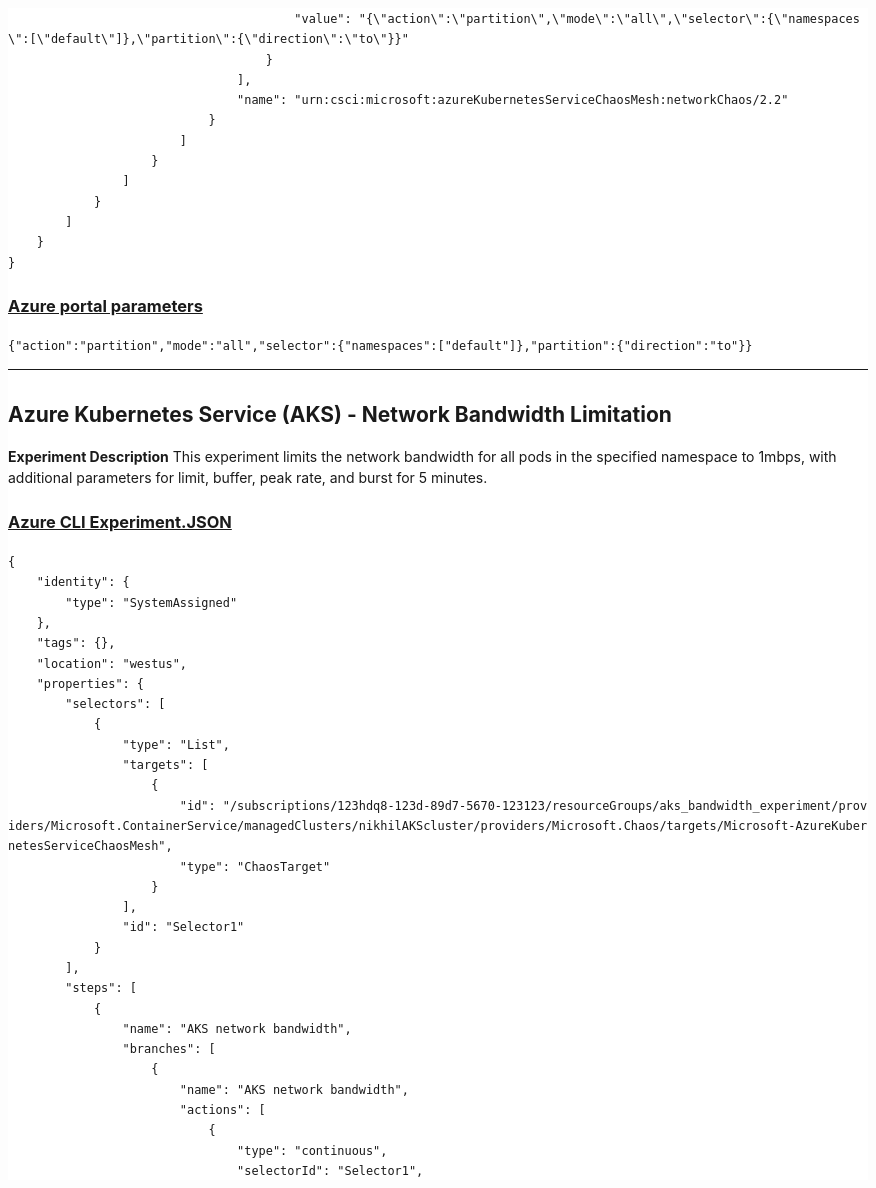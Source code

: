 ```AzCLI
                                        "value": "{\"action\":\"partition\",\"mode\":\"all\",\"selector\":{\"namespaces\":[\"default\"]},\"partition\":{\"direction\":\"to\"}}"
                                    }
                                ],
                                "name": "urn:csci:microsoft:azureKubernetesServiceChaosMesh:networkChaos/2.2"
                            }
                        ]
                    }
                ]
            }
        ]
    }
}

```

### [Azure portal parameters](#tab/azure-portal)

```Azure portal
{"action":"partition","mode":"all","selector":{"namespaces":["default"]},"partition":{"direction":"to"}}
```
---
Azure Kubernetes Service (AKS) - Network Bandwidth Limitation
---
**Experiment Description** This experiment limits the network bandwidth for all pods in the specified namespace to 1mbps, with additional parameters for limit, buffer, peak rate, and burst for 5 minutes.


### [Azure CLI Experiment.JSON](#tab/azure-CLI)
```AzCLI
{
    "identity": {
        "type": "SystemAssigned"
    },
    "tags": {},
    "location": "westus",
    "properties": {
        "selectors": [
            {
                "type": "List",
                "targets": [
                    {
                        "id": "/subscriptions/123hdq8-123d-89d7-5670-123123/resourceGroups/aks_bandwidth_experiment/providers/Microsoft.ContainerService/managedClusters/nikhilAKScluster/providers/Microsoft.Chaos/targets/Microsoft-AzureKubernetesServiceChaosMesh",
                        "type": "ChaosTarget"
                    }
                ],
                "id": "Selector1"
            }
        ],
        "steps": [
            {
                "name": "AKS network bandwidth",
                "branches": [
                    {
                        "name": "AKS network bandwidth",
                        "actions": [
                            {
                                "type": "continuous",
                                "selectorId": "Selector1",
```